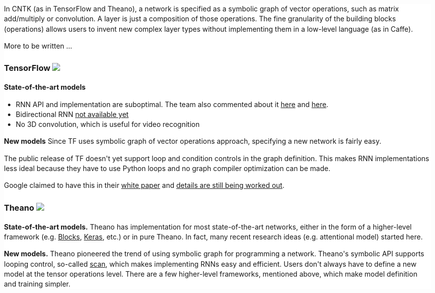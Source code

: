 In CNTK (as in TensorFlow and Theano), a network is specified as a symbolic graph of vector operations, such as matrix add/multiply or convolution. A layer is just a composition of those operations. The fine granularity of the building blocks (operations) allows users to invent new complex layer types without implementing them in a low-level language (as in Caffe).

More to be written ...

### [](https://github.com/zer0n/deepframeworks/#tensorflow-)TensorFlow [![](http://www.wpclipart.com/signs_symbol/stars/5_star_rating_system/.cache/5_Star_Rating_System_4_stars.png)](https://camo.githubusercontent.com/4f8f2790b8f2abab48a64329fd5fc2b70cf63185/687474703a2f2f7777772e7770636c69706172742e636f6d2f7369676e735f73796d626f6c2f73746172732f355f737461725f726174696e675f73797374656d2f2e63616368652f355f537461725f526174696e675f53797374656d5f345f73746172732e706e67)

**State-of-the-art models**

- RNN API and implementation are suboptimal. The team also commented about it [here](https://github.com/tensorflow/tensorflow/issues/7) and [here](https://groups.google.com/a/tensorflow.org/forum/?utm_medium=email&utm_source=footer#!msg/discuss/B8HyI0tVtPY/aR43OIuUAwAJ).
- Bidirectional RNN [not available yet](https://groups.google.com/a/tensorflow.org/forum/?utm_medium=email&utm_source=footer#!msg/discuss/lwgaL7WEuW4/UXaL4bYkAgAJ)
- No 3D convolution, which is useful for video recognition

**New models** Since TF uses symbolic graph of vector operations approach, specifying a new network is fairly easy.

The public release of TF doesn't yet support loop and condition controls in the graph definition. This makes RNN implementations less ideal because they have to use Python loops and no graph compiler optimization can be made.

Google claimed to have this in their [white paper](http://download.tensorflow.org/paper/whitepaper2015.pdf) and [details are still being worked out](https://github.com/tensorflow/tensorflow/issues/208).

### [](https://github.com/zer0n/deepframeworks/#theano-)Theano [![](http://www.wpclipart.com/signs_symbol/stars/5_star_rating_system/.cache/5_Star_Rating_System_5_stars.png)](https://camo.githubusercontent.com/407fe396c0c76a0e4e77a4b2efa8acca55cf4c77/687474703a2f2f7777772e7770636c69706172742e636f6d2f7369676e735f73796d626f6c2f73746172732f355f737461725f726174696e675f73797374656d2f2e63616368652f355f537461725f526174696e675f53797374656d5f355f73746172732e706e67)

**State-of-the-art models.** Theano has implementation for most state-of-the-art networks, either in the form of a higher-level framework (e.g. [Blocks](https://github.com/mila-udem/blocks), [Keras](https://github.com/fchollet/keras), etc.) or in pure Theano. In fact, many recent research ideas (e.g. attentional model) started here.

**New models.** Theano pioneered the trend of using symbolic graph for programming a network. Theano's symbolic API supports looping control, so-called [scan](http://deeplearning.net/software/theano/tutorial/loop.html), which makes implementing RNNs easy and efficient. Users don't always have to define a new model at the tensor operations level. There are a few higher-level frameworks, mentioned above, which make model definition and training simpler.
